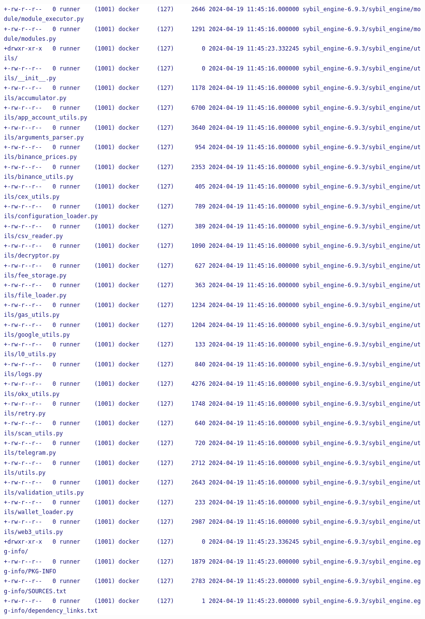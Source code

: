 ```diff
+-rw-r--r--   0 runner    (1001) docker     (127)     2646 2024-04-19 11:45:16.000000 sybil_engine-6.9.3/sybil_engine/module/module_executor.py
+-rw-r--r--   0 runner    (1001) docker     (127)     1291 2024-04-19 11:45:16.000000 sybil_engine-6.9.3/sybil_engine/module/modules.py
+drwxr-xr-x   0 runner    (1001) docker     (127)        0 2024-04-19 11:45:23.332245 sybil_engine-6.9.3/sybil_engine/utils/
+-rw-r--r--   0 runner    (1001) docker     (127)        0 2024-04-19 11:45:16.000000 sybil_engine-6.9.3/sybil_engine/utils/__init__.py
+-rw-r--r--   0 runner    (1001) docker     (127)     1178 2024-04-19 11:45:16.000000 sybil_engine-6.9.3/sybil_engine/utils/accumulator.py
+-rw-r--r--   0 runner    (1001) docker     (127)     6700 2024-04-19 11:45:16.000000 sybil_engine-6.9.3/sybil_engine/utils/app_account_utils.py
+-rw-r--r--   0 runner    (1001) docker     (127)     3640 2024-04-19 11:45:16.000000 sybil_engine-6.9.3/sybil_engine/utils/arguments_parser.py
+-rw-r--r--   0 runner    (1001) docker     (127)      954 2024-04-19 11:45:16.000000 sybil_engine-6.9.3/sybil_engine/utils/binance_prices.py
+-rw-r--r--   0 runner    (1001) docker     (127)     2353 2024-04-19 11:45:16.000000 sybil_engine-6.9.3/sybil_engine/utils/binance_utils.py
+-rw-r--r--   0 runner    (1001) docker     (127)      405 2024-04-19 11:45:16.000000 sybil_engine-6.9.3/sybil_engine/utils/cex_utils.py
+-rw-r--r--   0 runner    (1001) docker     (127)      789 2024-04-19 11:45:16.000000 sybil_engine-6.9.3/sybil_engine/utils/configuration_loader.py
+-rw-r--r--   0 runner    (1001) docker     (127)      389 2024-04-19 11:45:16.000000 sybil_engine-6.9.3/sybil_engine/utils/csv_reader.py
+-rw-r--r--   0 runner    (1001) docker     (127)     1090 2024-04-19 11:45:16.000000 sybil_engine-6.9.3/sybil_engine/utils/decryptor.py
+-rw-r--r--   0 runner    (1001) docker     (127)      627 2024-04-19 11:45:16.000000 sybil_engine-6.9.3/sybil_engine/utils/fee_storage.py
+-rw-r--r--   0 runner    (1001) docker     (127)      363 2024-04-19 11:45:16.000000 sybil_engine-6.9.3/sybil_engine/utils/file_loader.py
+-rw-r--r--   0 runner    (1001) docker     (127)     1234 2024-04-19 11:45:16.000000 sybil_engine-6.9.3/sybil_engine/utils/gas_utils.py
+-rw-r--r--   0 runner    (1001) docker     (127)     1204 2024-04-19 11:45:16.000000 sybil_engine-6.9.3/sybil_engine/utils/google_utils.py
+-rw-r--r--   0 runner    (1001) docker     (127)      133 2024-04-19 11:45:16.000000 sybil_engine-6.9.3/sybil_engine/utils/l0_utils.py
+-rw-r--r--   0 runner    (1001) docker     (127)      840 2024-04-19 11:45:16.000000 sybil_engine-6.9.3/sybil_engine/utils/logs.py
+-rw-r--r--   0 runner    (1001) docker     (127)     4276 2024-04-19 11:45:16.000000 sybil_engine-6.9.3/sybil_engine/utils/okx_utils.py
+-rw-r--r--   0 runner    (1001) docker     (127)     1748 2024-04-19 11:45:16.000000 sybil_engine-6.9.3/sybil_engine/utils/retry.py
+-rw-r--r--   0 runner    (1001) docker     (127)      640 2024-04-19 11:45:16.000000 sybil_engine-6.9.3/sybil_engine/utils/scan_utils.py
+-rw-r--r--   0 runner    (1001) docker     (127)      720 2024-04-19 11:45:16.000000 sybil_engine-6.9.3/sybil_engine/utils/telegram.py
+-rw-r--r--   0 runner    (1001) docker     (127)     2712 2024-04-19 11:45:16.000000 sybil_engine-6.9.3/sybil_engine/utils/utils.py
+-rw-r--r--   0 runner    (1001) docker     (127)     2643 2024-04-19 11:45:16.000000 sybil_engine-6.9.3/sybil_engine/utils/validation_utils.py
+-rw-r--r--   0 runner    (1001) docker     (127)      233 2024-04-19 11:45:16.000000 sybil_engine-6.9.3/sybil_engine/utils/wallet_loader.py
+-rw-r--r--   0 runner    (1001) docker     (127)     2987 2024-04-19 11:45:16.000000 sybil_engine-6.9.3/sybil_engine/utils/web3_utils.py
+drwxr-xr-x   0 runner    (1001) docker     (127)        0 2024-04-19 11:45:23.336245 sybil_engine-6.9.3/sybil_engine.egg-info/
+-rw-r--r--   0 runner    (1001) docker     (127)     1879 2024-04-19 11:45:23.000000 sybil_engine-6.9.3/sybil_engine.egg-info/PKG-INFO
+-rw-r--r--   0 runner    (1001) docker     (127)     2783 2024-04-19 11:45:23.000000 sybil_engine-6.9.3/sybil_engine.egg-info/SOURCES.txt
+-rw-r--r--   0 runner    (1001) docker     (127)        1 2024-04-19 11:45:23.000000 sybil_engine-6.9.3/sybil_engine.egg-info/dependency_links.txt
```